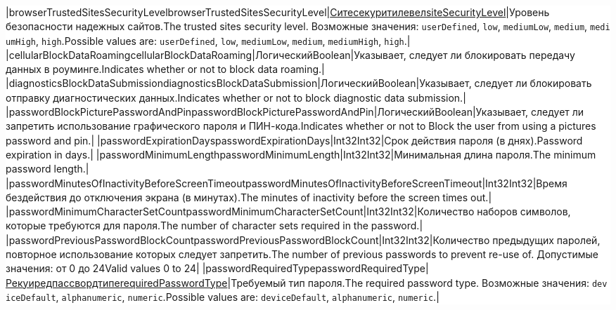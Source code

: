 |<span data-ttu-id="2d59e-213">browserTrustedSitesSecurityLevel</span><span class="sxs-lookup"><span data-stu-id="2d59e-213">browserTrustedSitesSecurityLevel</span></span>|[<span data-ttu-id="2d59e-214">Ситесекуритилевел</span><span class="sxs-lookup"><span data-stu-id="2d59e-214">siteSecurityLevel</span></span>](../resources/intune-deviceconfig-sitesecuritylevel.md)|<span data-ttu-id="2d59e-215">Уровень безопасности надежных сайтов.</span><span class="sxs-lookup"><span data-stu-id="2d59e-215">The trusted sites security level.</span></span> <span data-ttu-id="2d59e-216">Возможные значения: `userDefined`, `low`, `mediumLow`, `medium`, `mediumHigh`, `high`.</span><span class="sxs-lookup"><span data-stu-id="2d59e-216">Possible values are: `userDefined`, `low`, `mediumLow`, `medium`, `mediumHigh`, `high`.</span></span>|
|<span data-ttu-id="2d59e-217">cellularBlockDataRoaming</span><span class="sxs-lookup"><span data-stu-id="2d59e-217">cellularBlockDataRoaming</span></span>|<span data-ttu-id="2d59e-218">Логический</span><span class="sxs-lookup"><span data-stu-id="2d59e-218">Boolean</span></span>|<span data-ttu-id="2d59e-219">Указывает, следует ли блокировать передачу данных в роуминге.</span><span class="sxs-lookup"><span data-stu-id="2d59e-219">Indicates whether or not to block data roaming.</span></span>|
|<span data-ttu-id="2d59e-220">diagnosticsBlockDataSubmission</span><span class="sxs-lookup"><span data-stu-id="2d59e-220">diagnosticsBlockDataSubmission</span></span>|<span data-ttu-id="2d59e-221">Логический</span><span class="sxs-lookup"><span data-stu-id="2d59e-221">Boolean</span></span>|<span data-ttu-id="2d59e-222">Указывает, следует ли блокировать отправку диагностических данных.</span><span class="sxs-lookup"><span data-stu-id="2d59e-222">Indicates whether or not to block diagnostic data submission.</span></span>|
|<span data-ttu-id="2d59e-223">passwordBlockPicturePasswordAndPin</span><span class="sxs-lookup"><span data-stu-id="2d59e-223">passwordBlockPicturePasswordAndPin</span></span>|<span data-ttu-id="2d59e-224">Логический</span><span class="sxs-lookup"><span data-stu-id="2d59e-224">Boolean</span></span>|<span data-ttu-id="2d59e-225">Указывает, следует ли запретить использование графического пароля и ПИН-кода.</span><span class="sxs-lookup"><span data-stu-id="2d59e-225">Indicates whether or not to Block the user from using a pictures password and pin.</span></span>|
|<span data-ttu-id="2d59e-226">passwordExpirationDays</span><span class="sxs-lookup"><span data-stu-id="2d59e-226">passwordExpirationDays</span></span>|<span data-ttu-id="2d59e-227">Int32</span><span class="sxs-lookup"><span data-stu-id="2d59e-227">Int32</span></span>|<span data-ttu-id="2d59e-228">Срок действия пароля (в днях).</span><span class="sxs-lookup"><span data-stu-id="2d59e-228">Password expiration in days.</span></span>|
|<span data-ttu-id="2d59e-229">passwordMinimumLength</span><span class="sxs-lookup"><span data-stu-id="2d59e-229">passwordMinimumLength</span></span>|<span data-ttu-id="2d59e-230">Int32</span><span class="sxs-lookup"><span data-stu-id="2d59e-230">Int32</span></span>|<span data-ttu-id="2d59e-231">Минимальная длина пароля.</span><span class="sxs-lookup"><span data-stu-id="2d59e-231">The minimum password length.</span></span>|
|<span data-ttu-id="2d59e-232">passwordMinutesOfInactivityBeforeScreenTimeout</span><span class="sxs-lookup"><span data-stu-id="2d59e-232">passwordMinutesOfInactivityBeforeScreenTimeout</span></span>|<span data-ttu-id="2d59e-233">Int32</span><span class="sxs-lookup"><span data-stu-id="2d59e-233">Int32</span></span>|<span data-ttu-id="2d59e-234">Время бездействия до отключения экрана (в минутах).</span><span class="sxs-lookup"><span data-stu-id="2d59e-234">The minutes of inactivity before the screen times out.</span></span>|
|<span data-ttu-id="2d59e-235">passwordMinimumCharacterSetCount</span><span class="sxs-lookup"><span data-stu-id="2d59e-235">passwordMinimumCharacterSetCount</span></span>|<span data-ttu-id="2d59e-236">Int32</span><span class="sxs-lookup"><span data-stu-id="2d59e-236">Int32</span></span>|<span data-ttu-id="2d59e-237">Количество наборов символов, которые требуются для пароля.</span><span class="sxs-lookup"><span data-stu-id="2d59e-237">The number of character sets required in the password.</span></span>|
|<span data-ttu-id="2d59e-238">passwordPreviousPasswordBlockCount</span><span class="sxs-lookup"><span data-stu-id="2d59e-238">passwordPreviousPasswordBlockCount</span></span>|<span data-ttu-id="2d59e-239">Int32</span><span class="sxs-lookup"><span data-stu-id="2d59e-239">Int32</span></span>|<span data-ttu-id="2d59e-240">Количество предыдущих паролей, повторное использование которых следует запретить.</span><span class="sxs-lookup"><span data-stu-id="2d59e-240">The number of previous passwords to prevent re-use of.</span></span> <span data-ttu-id="2d59e-241">Допустимые значения: от 0 до 24</span><span class="sxs-lookup"><span data-stu-id="2d59e-241">Valid values 0 to 24</span></span>|
|<span data-ttu-id="2d59e-242">passwordRequiredType</span><span class="sxs-lookup"><span data-stu-id="2d59e-242">passwordRequiredType</span></span>|[<span data-ttu-id="2d59e-243">Рекуиредпассвордтипе</span><span class="sxs-lookup"><span data-stu-id="2d59e-243">requiredPasswordType</span></span>](../resources/intune-deviceconfig-requiredpasswordtype.md)|<span data-ttu-id="2d59e-244">Требуемый тип пароля.</span><span class="sxs-lookup"><span data-stu-id="2d59e-244">The required password type.</span></span> <span data-ttu-id="2d59e-245">Возможные значения: `deviceDefault`, `alphanumeric`, `numeric`.</span><span class="sxs-lookup"><span data-stu-id="2d59e-245">Possible values are: `deviceDefault`, `alphanumeric`, `numeric`.</span></span>|